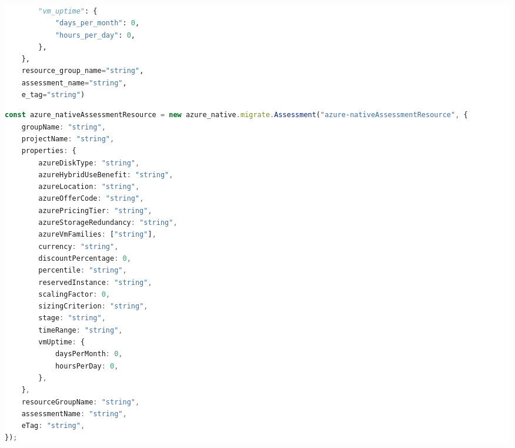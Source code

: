 ```python
        "vm_uptime": {
            "days_per_month": 0,
            "hours_per_day": 0,
        },
    },
    resource_group_name="string",
    assessment_name="string",
    e_tag="string")
```

</pulumi-choosable>
</div>


<div>
<pulumi-choosable type="language" values="typescript">

```typescript
const azure_nativeAssessmentResource = new azure_native.migrate.Assessment("azure-nativeAssessmentResource", {
    groupName: "string",
    projectName: "string",
    properties: {
        azureDiskType: "string",
        azureHybridUseBenefit: "string",
        azureLocation: "string",
        azureOfferCode: "string",
        azurePricingTier: "string",
        azureStorageRedundancy: "string",
        azureVmFamilies: ["string"],
        currency: "string",
        discountPercentage: 0,
        percentile: "string",
        reservedInstance: "string",
        scalingFactor: 0,
        sizingCriterion: "string",
        stage: "string",
        timeRange: "string",
        vmUptime: {
            daysPerMonth: 0,
            hoursPerDay: 0,
        },
    },
    resourceGroupName: "string",
    assessmentName: "string",
    eTag: "string",
});
```

</pulumi-choosable>
</div>


<div>
<pulumi-choosable type="language" values="yaml">
